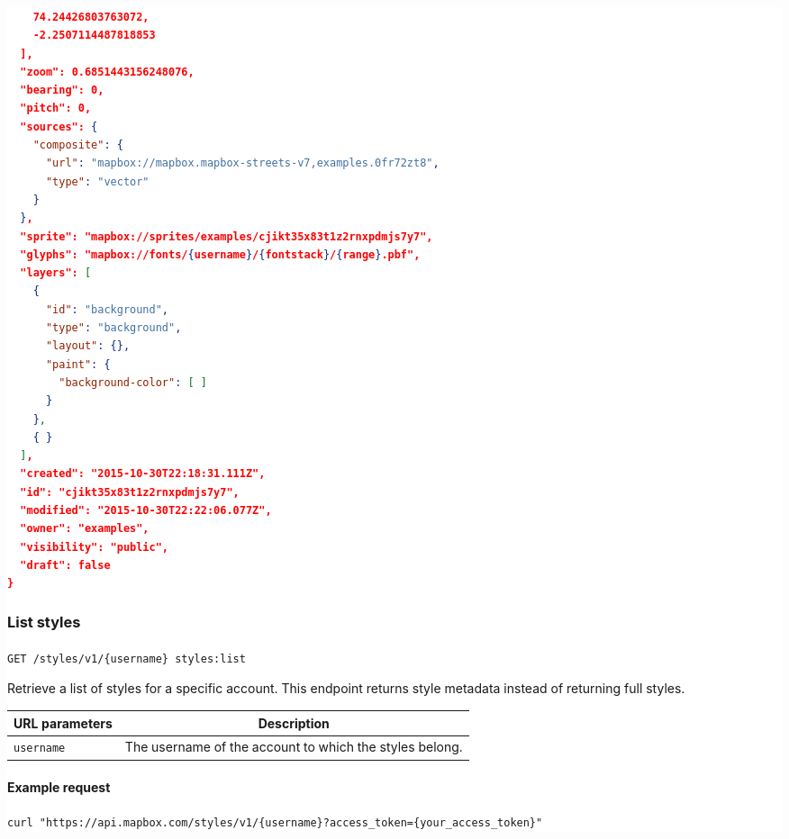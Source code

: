 ```json
    74.24426803763072,
    -2.2507114487818853
  ],
  "zoom": 0.6851443156248076,
  "bearing": 0,
  "pitch": 0,
  "sources": {
    "composite": {
      "url": "mapbox://mapbox.mapbox-streets-v7,examples.0fr72zt8",
      "type": "vector"
    }
  },
  "sprite": "mapbox://sprites/examples/cjikt35x83t1z2rnxpdmjs7y7",
  "glyphs": "mapbox://fonts/{username}/{fontstack}/{range}.pbf",
  "layers": [
    {
      "id": "background",
      "type": "background",
      "layout": {},
      "paint": {
        "background-color": [ ]
      }
    },
    { }
  ],
  "created": "2015-10-30T22:18:31.111Z",
  "id": "cjikt35x83t1z2rnxpdmjs7y7",
  "modified": "2015-10-30T22:22:06.077Z",
  "owner": "examples",
  "visibility": "public",
  "draft": false
}
```

### List styles

```endpoint
GET /styles/v1/{username} styles:list
```

Retrieve a list of styles for a specific account. This endpoint returns style metadata instead of returning full styles.

URL parameters | Description
-- | ---
`username` | The username of the account to which the styles belong.

#### Example request

```curl
curl "https://api.mapbox.com/styles/v1/{username}?access_token={your_access_token}"
```
